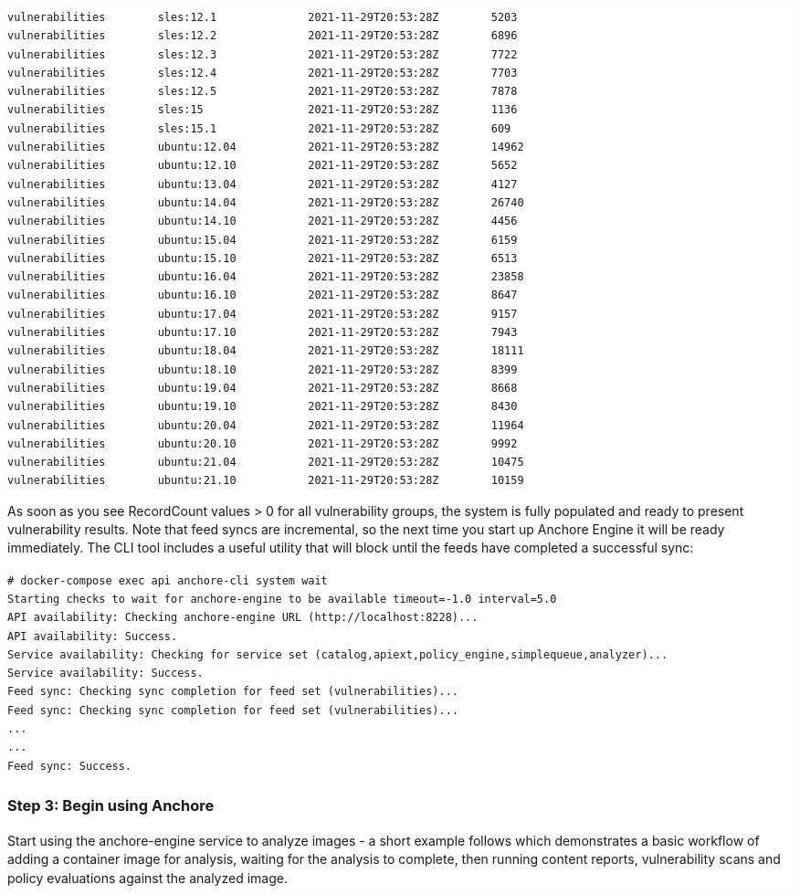 ```
vulnerabilities        sles:12.1              2021-11-29T20:53:28Z        5203
vulnerabilities        sles:12.2              2021-11-29T20:53:28Z        6896
vulnerabilities        sles:12.3              2021-11-29T20:53:28Z        7722
vulnerabilities        sles:12.4              2021-11-29T20:53:28Z        7703
vulnerabilities        sles:12.5              2021-11-29T20:53:28Z        7878
vulnerabilities        sles:15                2021-11-29T20:53:28Z        1136
vulnerabilities        sles:15.1              2021-11-29T20:53:28Z        609
vulnerabilities        ubuntu:12.04           2021-11-29T20:53:28Z        14962
vulnerabilities        ubuntu:12.10           2021-11-29T20:53:28Z        5652
vulnerabilities        ubuntu:13.04           2021-11-29T20:53:28Z        4127
vulnerabilities        ubuntu:14.04           2021-11-29T20:53:28Z        26740
vulnerabilities        ubuntu:14.10           2021-11-29T20:53:28Z        4456
vulnerabilities        ubuntu:15.04           2021-11-29T20:53:28Z        6159
vulnerabilities        ubuntu:15.10           2021-11-29T20:53:28Z        6513
vulnerabilities        ubuntu:16.04           2021-11-29T20:53:28Z        23858
vulnerabilities        ubuntu:16.10           2021-11-29T20:53:28Z        8647
vulnerabilities        ubuntu:17.04           2021-11-29T20:53:28Z        9157
vulnerabilities        ubuntu:17.10           2021-11-29T20:53:28Z        7943
vulnerabilities        ubuntu:18.04           2021-11-29T20:53:28Z        18111
vulnerabilities        ubuntu:18.10           2021-11-29T20:53:28Z        8399
vulnerabilities        ubuntu:19.04           2021-11-29T20:53:28Z        8668
vulnerabilities        ubuntu:19.10           2021-11-29T20:53:28Z        8430
vulnerabilities        ubuntu:20.04           2021-11-29T20:53:28Z        11964
vulnerabilities        ubuntu:20.10           2021-11-29T20:53:28Z        9992
vulnerabilities        ubuntu:21.04           2021-11-29T20:53:28Z        10475
vulnerabilities        ubuntu:21.10           2021-11-29T20:53:28Z        10159
```

As soon as you see RecordCount values > 0 for all vulnerability groups, the system is fully populated and ready to present vulnerability results.   Note that feed syncs are incremental, so the next time you start up Anchore Engine it will be ready immediately.  The CLI tool includes a useful utility that will block until the feeds have completed a successful sync:

```
# docker-compose exec api anchore-cli system wait
Starting checks to wait for anchore-engine to be available timeout=-1.0 interval=5.0
API availability: Checking anchore-engine URL (http://localhost:8228)...
API availability: Success.
Service availability: Checking for service set (catalog,apiext,policy_engine,simplequeue,analyzer)...
Service availability: Success.
Feed sync: Checking sync completion for feed set (vulnerabilities)...
Feed sync: Checking sync completion for feed set (vulnerabilities)...
...
...
Feed sync: Success.

```

### Step 3: Begin using Anchore

Start using the anchore-engine service to analyze images - a short example follows which demonstrates a basic workflow of adding a container image for analysis, waiting for the analysis to complete, then running content reports, vulnerability scans and policy evaluations against the analyzed image.
